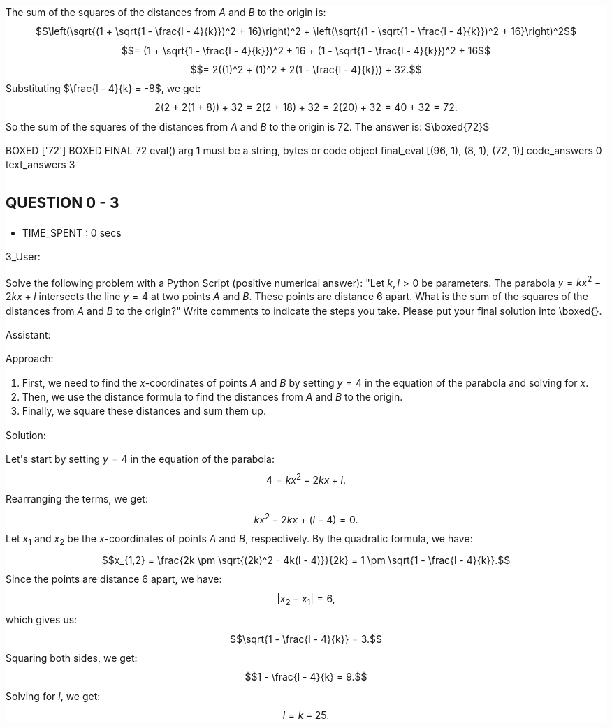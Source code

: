The sum of the squares of the distances from $A$ and $B$ to the origin is:
$$\left(\sqrt{(1 + \sqrt{1 - \frac{l - 4}{k}})^2 + 16}\right)^2 + \left(\sqrt{(1 - \sqrt{1 - \frac{l - 4}{k}})^2 + 16}\right)^2$$
$$= (1 + \sqrt{1 - \frac{l - 4}{k}})^2 + 16 + (1 - \sqrt{1 - \frac{l - 4}{k}})^2 + 16$$
$$= 2((1)^2 + (1)^2 + 2(1 - \frac{l - 4}{k})) + 32.$$
Substituting $\frac{l - 4}{k} = -8$, we get:
$$2(2 + 2(1 + 8)) + 32 = 2(2 + 18) + 32 = 2(20) + 32 = 40 + 32 = 72.$$
So the sum of the squares of the distances from $A$ and $B$ to the origin is 72. The answer is: $\boxed{72}$

BOXED ['72']
BOXED FINAL 72
eval() arg 1 must be a string, bytes or code object final_eval
[(96, 1), (8, 1), (72, 1)]
code_answers 0 text_answers 3



## QUESTION 0 - 3 
- TIME_SPENT : 0 secs

3_User:

Solve the following problem with a Python Script (positive numerical answer):
"Let $k, l > 0$ be parameters. The parabola $y = kx^2 - 2kx + l$ intersects the line $y = 4$ at two points $A$ and $B$. These points are distance 6 apart. What is the sum of the squares of the distances from $A$ and $B$ to the origin?"
Write comments to indicate the steps you take. Please put your final solution into \boxed{}.

Assistant:

Approach:


1. First, we need to find the $x$-coordinates of points $A$ and $B$ by setting $y = 4$ in the equation of the parabola and solving for $x$.
2. Then, we use the distance formula to find the distances from $A$ and $B$ to the origin.
3. Finally, we square these distances and sum them up.

Solution:

Let's start by setting $y = 4$ in the equation of the parabola:
$$4 = kx^2 - 2kx + l.$$
Rearranging the terms, we get:
$$kx^2 - 2kx + (l - 4) = 0.$$
Let $x_1$ and $x_2$ be the $x$-coordinates of points $A$ and $B$, respectively. By the quadratic formula, we have:
$$x_{1,2} = \frac{2k \pm \sqrt{(2k)^2 - 4k(l - 4)}}{2k} = 1 \pm \sqrt{1 - \frac{l - 4}{k}}.$$
Since the points are distance 6 apart, we have:
$$|x_2 - x_1| = 6,$$
which gives us:
$$\sqrt{1 - \frac{l - 4}{k}} = 3.$$
Squaring both sides, we get:
$$1 - \frac{l - 4}{k} = 9.$$
Solving for $l$, we get:
$$l = k - 25.$$
